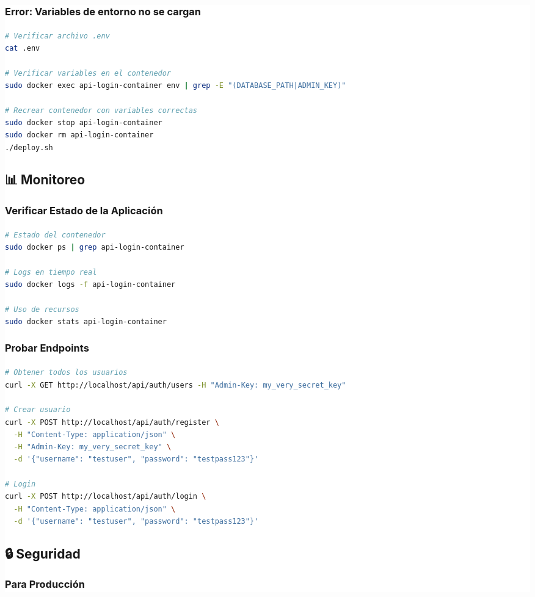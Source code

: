 ### Error: Variables de entorno no se cargan

```bash
# Verificar archivo .env
cat .env

# Verificar variables en el contenedor
sudo docker exec api-login-container env | grep -E "(DATABASE_PATH|ADMIN_KEY)"

# Recrear contenedor con variables correctas
sudo docker stop api-login-container
sudo docker rm api-login-container
./deploy.sh
```

## 📊 Monitoreo

### Verificar Estado de la Aplicación

```bash
# Estado del contenedor
sudo docker ps | grep api-login-container

# Logs en tiempo real
sudo docker logs -f api-login-container

# Uso de recursos
sudo docker stats api-login-container
```

### Probar Endpoints

```bash
# Obtener todos los usuarios
curl -X GET http://localhost/api/auth/users -H "Admin-Key: my_very_secret_key"

# Crear usuario
curl -X POST http://localhost/api/auth/register \
  -H "Content-Type: application/json" \
  -H "Admin-Key: my_very_secret_key" \
  -d '{"username": "testuser", "password": "testpass123"}'

# Login
curl -X POST http://localhost/api/auth/login \
  -H "Content-Type: application/json" \
  -d '{"username": "testuser", "password": "testpass123"}'
```

## 🔒 Seguridad

### Para Producción
